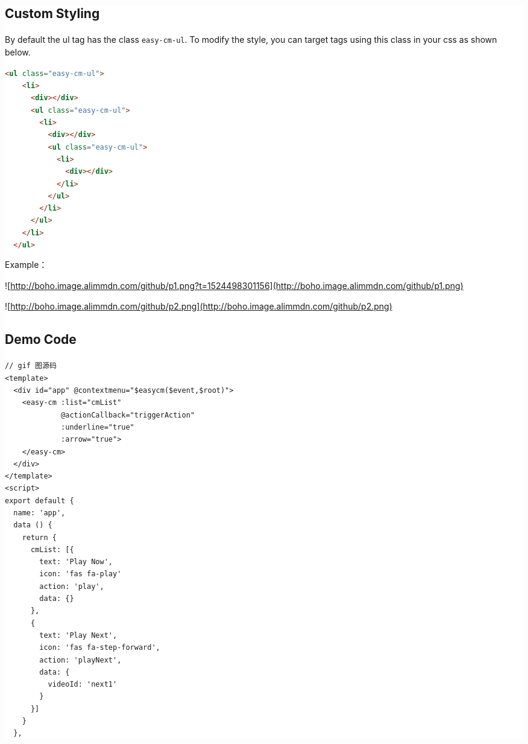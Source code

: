 ## Custom Styling

By default the ul tag has the class `easy-cm-ul`. To modify the style, you can target tags using this class in your css as shown below.

```html
<ul class="easy-cm-ul">
    <li>
      <div></div>
      <ul class="easy-cm-ul">
        <li>
          <div></div>
          <ul class="easy-cm-ul">
            <li>
              <div></div>
            </li>
          </ul>
        </li>
      </ul>
    </li>
  </ul>
```

Example：

![http://boho.image.alimmdn.com/github/p1.png?t=1524498301156](http://boho.image.alimmdn.com/github/p1.png)

![http://boho.image.alimmdn.com/github/p2.png](http://boho.image.alimmdn.com/github/p2.png)



## Demo Code

```vue
// gif 图源码
<template>
  <div id="app" @contextmenu="$easycm($event,$root)">
    <easy-cm :list="cmList"
             @actionCallback="triggerAction"
             :underline="true"
             :arrow="true">
    </easy-cm>
  </div>
</template>
<script>
export default {
  name: 'app',
  data () {
    return {
      cmList: [{
        text: 'Play Now',
        icon: 'fas fa-play'
        action: 'play',
        data: {}
      },
      {
        text: 'Play Next',
        icon: 'fas fa-step-forward',
        action: 'playNext',
        data: {
          videoId: 'next1'
        }
      }]
    }
  },
```